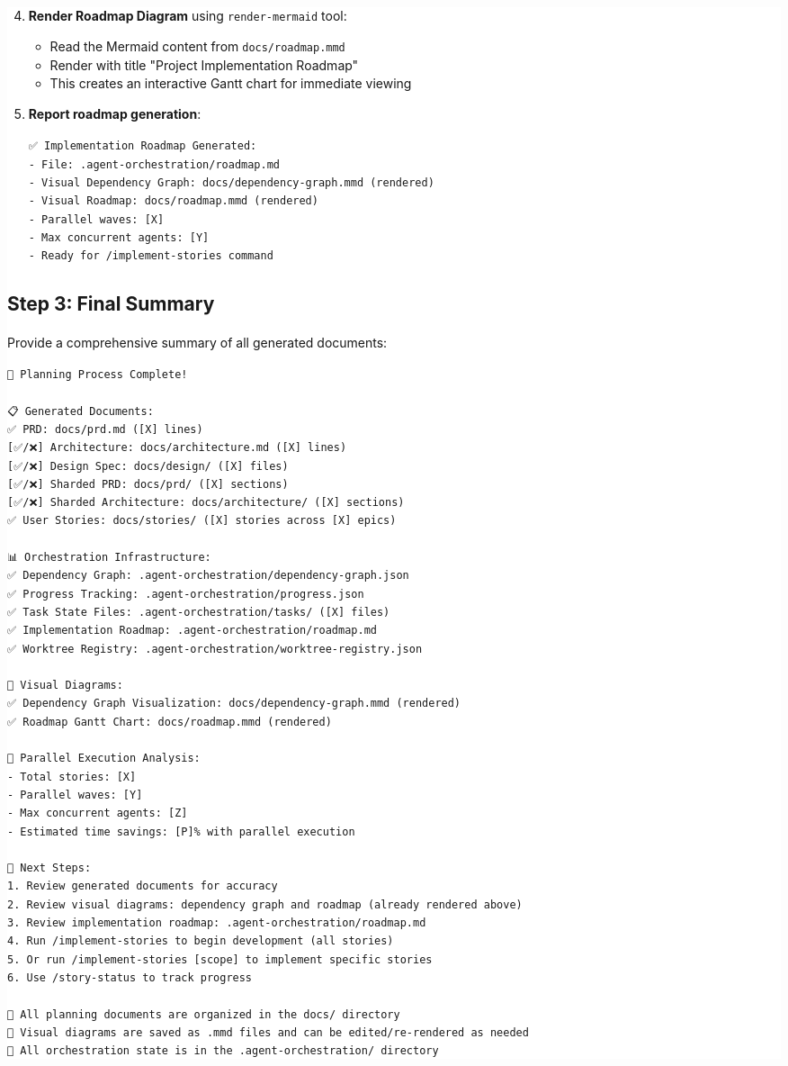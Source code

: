 4. **Render Roadmap Diagram** using `render-mermaid` tool:
   - Read the Mermaid content from `docs/roadmap.mmd`
   - Render with title "Project Implementation Roadmap"
   - This creates an interactive Gantt chart for immediate viewing

5. **Report roadmap generation**:
   ```
   ✅ Implementation Roadmap Generated:
   - File: .agent-orchestration/roadmap.md
   - Visual Dependency Graph: docs/dependency-graph.mmd (rendered)
   - Visual Roadmap: docs/roadmap.mmd (rendered)
   - Parallel waves: [X]
   - Max concurrent agents: [Y]
   - Ready for /implement-stories command
   ```

## Step 3: Final Summary

Provide a comprehensive summary of all generated documents:

```
🎉 Planning Process Complete!

📋 Generated Documents:
✅ PRD: docs/prd.md ([X] lines)
[✅/❌] Architecture: docs/architecture.md ([X] lines)
[✅/❌] Design Spec: docs/design/ ([X] files)
[✅/❌] Sharded PRD: docs/prd/ ([X] sections)
[✅/❌] Sharded Architecture: docs/architecture/ ([X] sections)
✅ User Stories: docs/stories/ ([X] stories across [X] epics)

📊 Orchestration Infrastructure:
✅ Dependency Graph: .agent-orchestration/dependency-graph.json
✅ Progress Tracking: .agent-orchestration/progress.json
✅ Task State Files: .agent-orchestration/tasks/ ([X] files)
✅ Implementation Roadmap: .agent-orchestration/roadmap.md
✅ Worktree Registry: .agent-orchestration/worktree-registry.json

🎨 Visual Diagrams:
✅ Dependency Graph Visualization: docs/dependency-graph.mmd (rendered)
✅ Roadmap Gantt Chart: docs/roadmap.mmd (rendered)

🚀 Parallel Execution Analysis:
- Total stories: [X]
- Parallel waves: [Y]
- Max concurrent agents: [Z]
- Estimated time savings: [P]% with parallel execution

🚀 Next Steps:
1. Review generated documents for accuracy
2. Review visual diagrams: dependency graph and roadmap (already rendered above)
3. Review implementation roadmap: .agent-orchestration/roadmap.md
4. Run /implement-stories to begin development (all stories)
5. Or run /implement-stories [scope] to implement specific stories
6. Use /story-status to track progress

📁 All planning documents are organized in the docs/ directory
🎨 Visual diagrams are saved as .mmd files and can be edited/re-rendered as needed
📁 All orchestration state is in the .agent-orchestration/ directory
```
